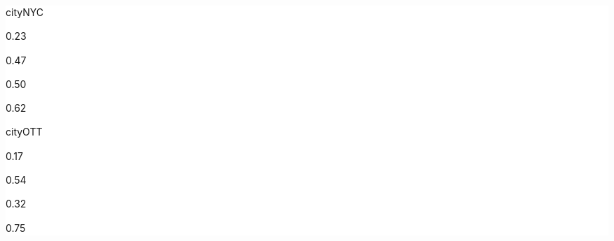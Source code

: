 </tr>

<tr>

<td style="text-align:left;font-weight: bold;">

cityNYC

</td>

<td style="text-align:right;">

0.23

</td>

<td style="text-align:right;">

0.47

</td>

<td style="text-align:right;">

0.50

</td>

<td style="text-align:right;">

0.62

</td>

</tr>

<tr>

<td style="text-align:left;font-weight: bold;">

cityOTT

</td>

<td style="text-align:right;">

0.17

</td>

<td style="text-align:right;">

0.54

</td>

<td style="text-align:right;">

0.32

</td>

<td style="text-align:right;">

0.75
